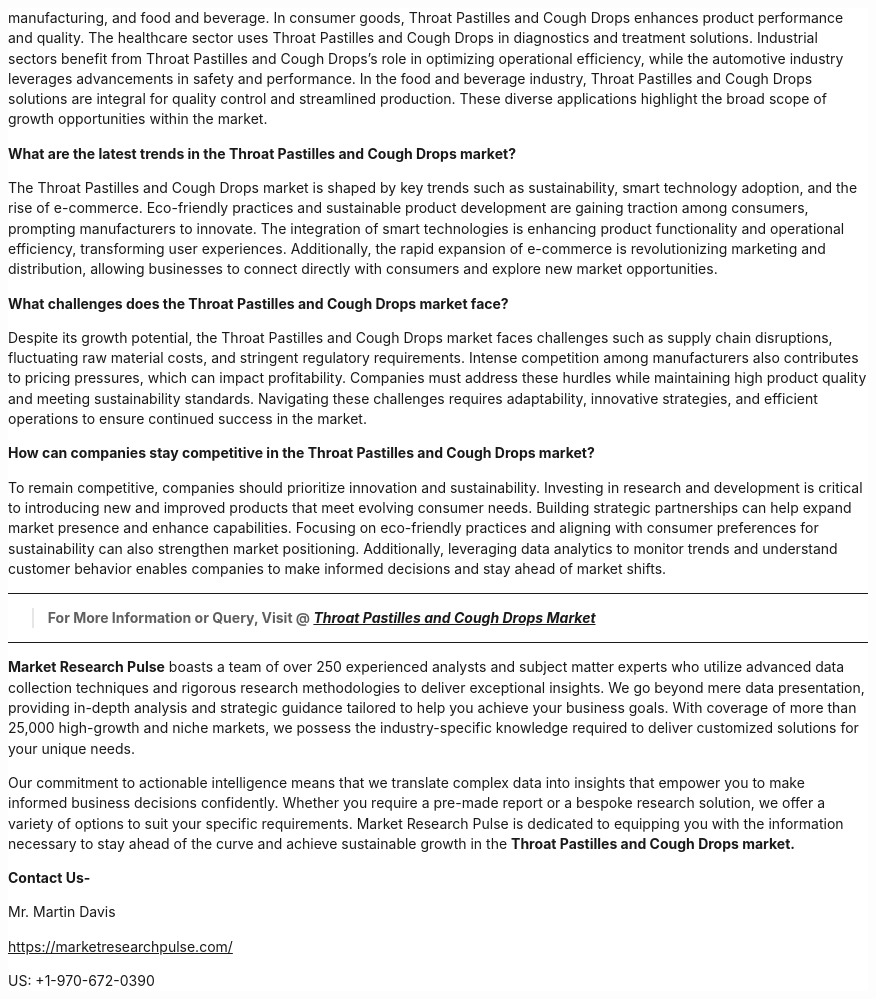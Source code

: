 manufacturing, and food and beverage. In consumer goods, Throat Pastilles and Cough Drops enhances product performance and quality. The healthcare sector uses Throat Pastilles and Cough Drops in diagnostics and treatment solutions. Industrial sectors benefit from Throat Pastilles and Cough Drops&rsquo;s role in optimizing operational efficiency, while the automotive industry leverages advancements in safety and performance. In the food and beverage industry, Throat Pastilles and Cough Drops solutions are integral for quality control and streamlined production. These diverse applications highlight the broad scope of growth opportunities within the market.</p><p><strong>What are the latest trends in the Throat Pastilles and Cough Drops market?</strong></p><p>The Throat Pastilles and Cough Drops market is shaped by key trends such as sustainability, smart technology adoption, and the rise of e-commerce. Eco-friendly practices and sustainable product development are gaining traction among consumers, prompting manufacturers to innovate. The integration of smart technologies is enhancing product functionality and operational efficiency, transforming user experiences. Additionally, the rapid expansion of e-commerce is revolutionizing marketing and distribution, allowing businesses to connect directly with consumers and explore new market opportunities.</p><p><strong>What challenges does the Throat Pastilles and Cough Drops market face?</strong></p><p>Despite its growth potential, the Throat Pastilles and Cough Drops market faces challenges such as supply chain disruptions, fluctuating raw material costs, and stringent regulatory requirements. Intense competition among manufacturers also contributes to pricing pressures, which can impact profitability. Companies must address these hurdles while maintaining high product quality and meeting sustainability standards. Navigating these challenges requires adaptability, innovative strategies, and efficient operations to ensure continued success in the market.</p><p><strong>How can companies stay competitive in the Throat Pastilles and Cough Drops market?</strong></p><p>To remain competitive, companies should prioritize innovation and sustainability. Investing in research and development is critical to introducing new and improved products that meet evolving consumer needs. Building strategic partnerships can help expand market presence and enhance capabilities. Focusing on eco-friendly practices and aligning with consumer preferences for sustainability can also strengthen market positioning. Additionally, leveraging data analytics to monitor trends and understand customer behavior enables companies to make informed decisions and stay ahead of market shifts.</p><hr /><blockquote><p><strong>For More Information or Query, Visit @&nbsp;<em><a href="https://marketresearchpulse.com/report/8287/throat-pastilles-and-cough-drops-market?utm_source=Linkedin&utm_medium=0110">Throat Pastilles and Cough Drops Market</a></em></strong></p></blockquote><hr /><p><strong>Market Research Pulse</strong> boasts a team of over 250 experienced analysts and subject matter experts who utilize advanced data collection techniques and rigorous research methodologies to deliver exceptional insights. We go beyond mere data presentation, providing in-depth analysis and strategic guidance tailored to help you achieve your business goals. With coverage of more than 25,000 high-growth and niche markets, we possess the industry-specific knowledge required to deliver customized solutions for your unique needs.</p><p>Our commitment to actionable intelligence means that we translate complex data into insights that empower you to make informed business decisions confidently. Whether you require a pre-made report or a bespoke research solution, we offer a variety of options to suit your specific requirements. Market Research Pulse is dedicated to equipping you with the information necessary to stay ahead of the curve and achieve sustainable growth in the <strong>Throat Pastilles and Cough Drops market.</strong></p><p><strong>Contact Us-</strong></p><p>Mr. Martin Davis</p><p>https://marketresearchpulse.com/</p><p>US: +1-970-672-0390</p>
